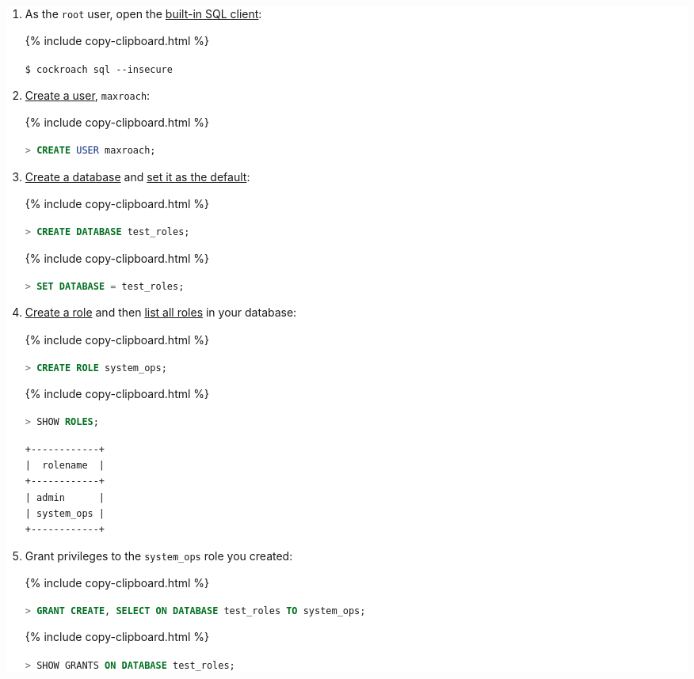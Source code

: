 1. As the `root` user, open the [built-in SQL client](cockroach-sql.html):

    {% include copy-clipboard.html %}
    ~~~ shell
    $ cockroach sql --insecure
    ~~~

2. [Create a user](create-user.html), `maxroach`:

    {% include copy-clipboard.html %}
    ~~~ sql
    > CREATE USER maxroach;
    ~~~

3. [Create a database](create-database.html) and [set it as the default](set-database.html):

    {% include copy-clipboard.html %}
    ~~~ sql
    > CREATE DATABASE test_roles;
    ~~~

    {% include copy-clipboard.html %}
    ~~~ sql
    > SET DATABASE = test_roles;
    ~~~

4. [Create a role](create-role.html) and then [list all roles](show-roles.html) in your database:

    {% include copy-clipboard.html %}
    ~~~ sql
    > CREATE ROLE system_ops;
    ~~~

    {% include copy-clipboard.html %}
    ~~~ sql
    > SHOW ROLES;
    ~~~

    ~~~
    +------------+
    |  rolename  |
    +------------+
    | admin      |
    | system_ops |
    +------------+
    ~~~

5. Grant privileges to the `system_ops` role you created:

    {% include copy-clipboard.html %}
    ~~~ sql
    > GRANT CREATE, SELECT ON DATABASE test_roles TO system_ops;
    ~~~

    {% include copy-clipboard.html %}
    ~~~ sql
    > SHOW GRANTS ON DATABASE test_roles;
    ~~~
